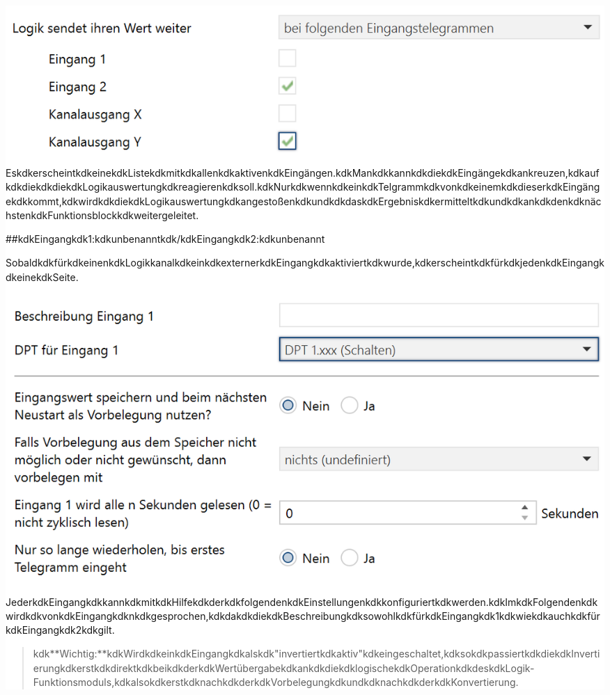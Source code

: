 ![Logikkdksendet](LogikSendet.png)

EskdkerscheintkdkeinekdkListekdkmitkdkallenkdkaktivenkdkEingängen.kdkMankdkkannkdkdiekdkEingängekdkankreuzen,kdkaufkdkdiekdkdiekdkLogikauswertungkdkreagierenkdksoll.kdkNurkdkwennkdkeinkdkTelgrammkdkvonkdkeinemkdkdieserkdkEingängekdkkommt,kdkwirdkdkdiekdkLogikauswertungkdkangestoßenkdkundkdkdaskdkErgebniskdkermitteltkdkundkdkankdkdenkdknächstenkdkFunktionsblockkdkweitergeleitet.

##kdkEingangkdk1:kdkunbenanntkdk/kdkEingangkdk2:kdkunbenannt

SobaldkdkfürkdkeinenkdkLogikkanalkdkeinkdkexternerkdkEingangkdkaktiviertkdkwurde,kdkerscheintkdkfürkdkjedenkdkEingangkdkeinekdkSeite.

![Eingang](Eingangseite.png)

JederkdkEingangkdkkannkdkmitkdkHilfekdkderkdkfolgendenkdkEinstellungenkdkkonfiguriertkdkwerden.kdkImkdkFolgendenkdkwirdkdkvonkdkEingangkdknkdkgesprochen,kdkdakdkdiekdkBeschreibungkdksowohlkdkfürkdkEingangkdk1kdkwiekdkauchkdkfürkdkEingangkdk2kdkgilt.

>kdk**Wichtig:**kdkWirdkdkeinkdkEingangkdkalskdk"invertiertkdkaktiv"kdkeingeschaltet,kdksokdkpassiertkdkdiekdkInvertierungkdkerstkdkdirektkdkbeikdkderkdkWertübergabekdkankdkdiekdklogischekdkOperationkdkdeskdkLogik-Funktionsmoduls,kdkalsokdkerstkdknachkdkderkdkVorbelegungkdkundkdknachkdkderkdkKonvertierung.
